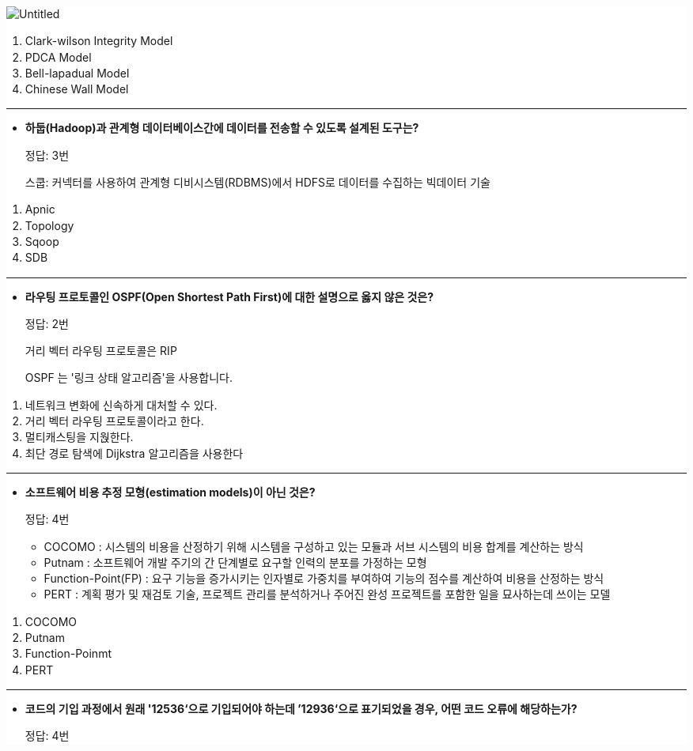 
![Untitled](%F0%9F%97%82%E1%84%8C%E1%85%A5%E1%86%BC%E1%84%8E%E1%85%A5%E1%84%80%E1%85%B5%20%E1%84%8B%E1%85%A9%E1%84%83%E1%85%A1%E1%86%B8%E1%84%82%E1%85%A9%E1%84%90%E1%85%B3%2093f40f431c9b4037858f90fb33088235/Untitled%204.png)

1. Clark-wilson Integrity Model
2. PDCA Model
3. Bell-lapadual Model
4. Chinese Wall Model

---

- **하둡(Hadoop)과 관계형 데이터베이스간에 데이터를 전송할 수 있도록 설계된 도구는?**
    
    정답: 3번
    
    스쿱: 커넥터를 사용하여 관계형 디비시스템(RDBMS)에서 HDFS로 데이터를 수집하는 빅데이터 기술
    

1. Apnic
2. Topology
3. Sqoop
4. SDB

---

- **라우팅 프로토콜인 OSPF(Open Shortest Path First)에 대한 설명으로 옳지 않은 것은?**
    
    정답: 2번
    
    거리 벡터 라우팅 프로토콜은 RIP
    
    OSPF 는 '링크 상태 알고리즘'을 사용합니다.
    

1. 네트워크 변화에 신속하게 대처할 수 있다.
2. 거리 벡터 라우팅 프로토콜이라고 한다.
3. 멀티캐스팅을 지웑한다.
4. 최단 경로 탐색에 Dijkstra 알고리즘을 사용한다

---

- **소프트웨어 비용 추정 모형(estimation models)이 아닌 것은?**
    
    정답: 4번
    
    - COCOMO : 시스템의 비용을 산정하기 위해 시스템을 구성하고 있는 모듈과 서브 시스템의 비용 합계를 계산하는 방식
    - Putnam : 소프트웨어 개발 주기의 간 단계별로 요구할 인력의 분포를 가정하는 모형
    - Function-Point(FP) : 요구 기능을 증가시키는 인자별로 가중치를 부여하여 기능의 점수를 계산하여 비용을 산정하는 방식
    - PERT : 계획 평가 및 재검토 기술, 프로젝트 관리를 분석하거나 주어진 완성 프로젝트를 포함한 일을 묘사하는데 쓰이는 모델

1. COCOMO
2. Putnam
3. Function-Poinmt
4. PERT

---

- **코드의 기입 과정에서 원래 '12536‘으로 기입되어야 하는데 ’12936‘으로 표기되었을 경우, 어떤 코드 오류에 해당하는가?**
    
    정답: 4번
    